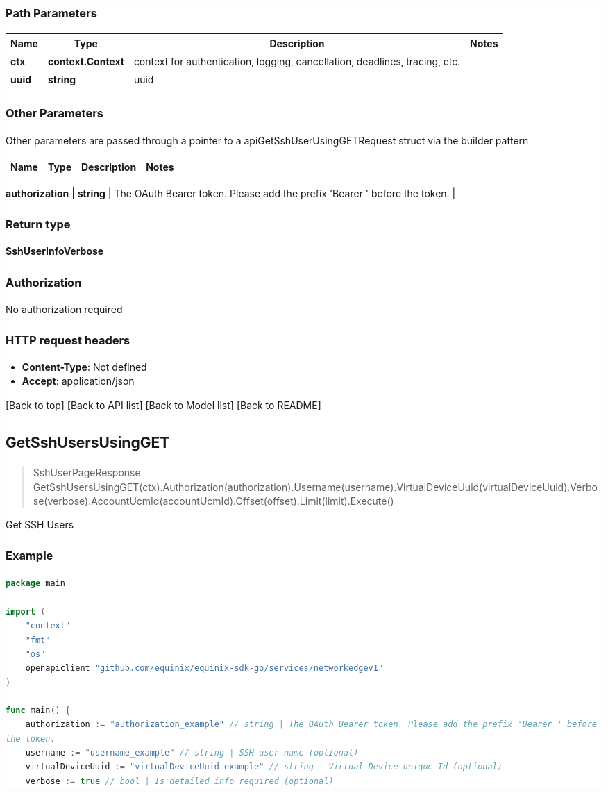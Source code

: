 ### Path Parameters


Name | Type | Description  | Notes
------------- | ------------- | ------------- | -------------
**ctx** | **context.Context** | context for authentication, logging, cancellation, deadlines, tracing, etc.
**uuid** | **string** | uuid | 

### Other Parameters

Other parameters are passed through a pointer to a apiGetSshUserUsingGETRequest struct via the builder pattern


Name | Type | Description  | Notes
------------- | ------------- | ------------- | -------------

 **authorization** | **string** | The OAuth Bearer token. Please add the prefix &#39;Bearer &#39; before the token. | 

### Return type

[**SshUserInfoVerbose**](SshUserInfoVerbose.md)

### Authorization

No authorization required

### HTTP request headers

- **Content-Type**: Not defined
- **Accept**: application/json

[[Back to top]](#) [[Back to API list]](../README.md#documentation-for-api-endpoints)
[[Back to Model list]](../README.md#documentation-for-models)
[[Back to README]](../README.md)


## GetSshUsersUsingGET

> SshUserPageResponse GetSshUsersUsingGET(ctx).Authorization(authorization).Username(username).VirtualDeviceUuid(virtualDeviceUuid).Verbose(verbose).AccountUcmId(accountUcmId).Offset(offset).Limit(limit).Execute()

Get SSH Users



### Example

```go
package main

import (
	"context"
	"fmt"
	"os"
	openapiclient "github.com/equinix/equinix-sdk-go/services/networkedgev1"
)

func main() {
	authorization := "authorization_example" // string | The OAuth Bearer token. Please add the prefix 'Bearer ' before the token.
	username := "username_example" // string | SSH user name (optional)
	virtualDeviceUuid := "virtualDeviceUuid_example" // string | Virtual Device unique Id (optional)
	verbose := true // bool | Is detailed info required (optional)
```